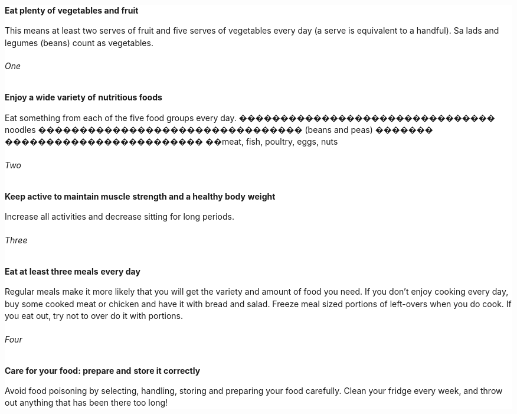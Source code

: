 
**Eat plenty of vegetables and fruit**

This means at least two serves of
fruit and five serves of vegetables
every day (a serve is equivalent to
a handful). Sa lads and legumes
(beans) count as vegetables.


###### One

**Enjoy a wide variety of**
**nutritious foods**

Eat something from each of the
five food groups every day.
�������������������������������
noodles
��������������������������������
(beans and peas)
�������
������������������������
��meat, fish, poultry, eggs, nuts

###### Two

**Keep active to maintain muscle**
**strength and a healthy body**
**weight**

Increase all activities and decrease
sitting for long periods.


###### Three

**Eat at least three meals**
**every day**

Regular meals make it more likely
that you will get the variety and
amount of food you need. If
you don’t enjoy cooking every
day, buy some cooked meat or
chicken and have it with bread
and salad. Freeze meal sized
portions of left-overs when you
do cook. If you eat out, try not to
over do it with portions.

###### Four

**Care for your food: prepare and**
**store it correctly**

Avoid food poisoning by
selecting, handling, storing and
preparing your food carefully.
Clean your fridge every week,
and throw out anything that has
been there too long!
